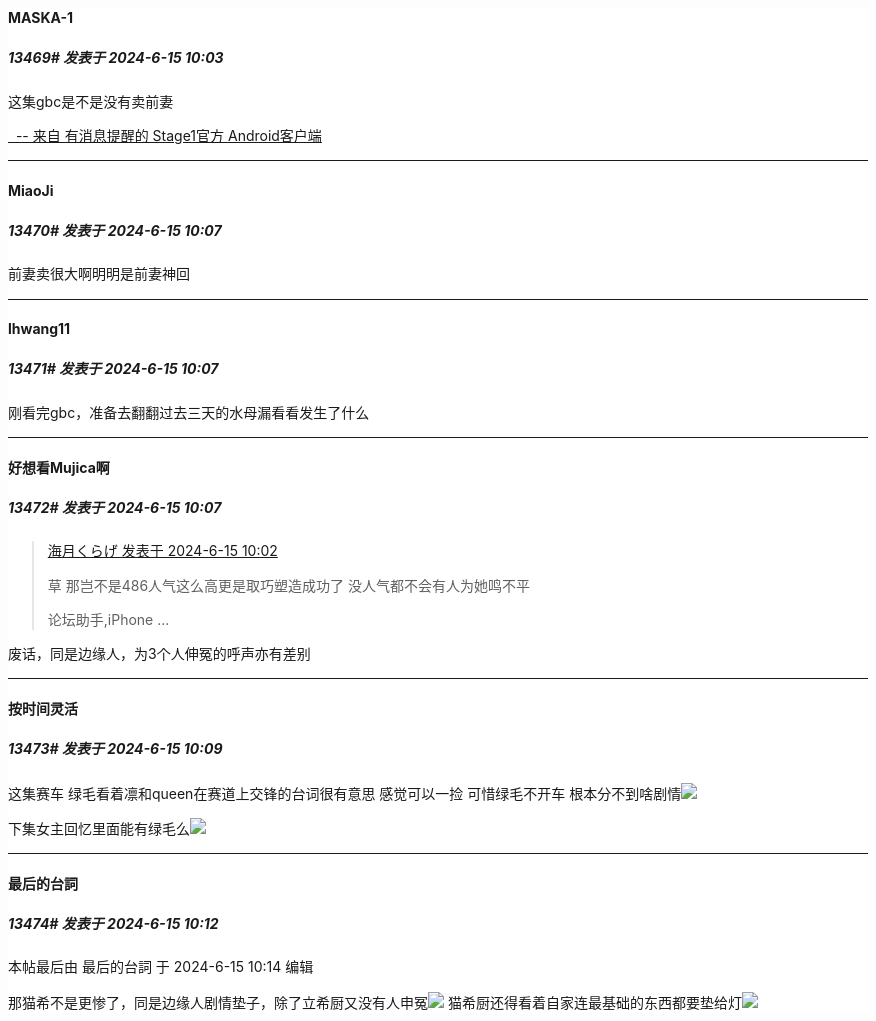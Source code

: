####  MASKA-1  
##### 13469#       发表于 2024-6-15 10:03

这集gbc是不是没有卖前妻

[  -- 来自 有消息提醒的 Stage1官方 Android客户端](https://www.coolapk.com/apk/140634)


*****

####  MiaoJi  
##### 13470#       发表于 2024-6-15 10:07

前妻卖很大啊明明是前妻神回

*****

####  lhwang11  
##### 13471#       发表于 2024-6-15 10:07

刚看完gbc，准备去翻翻过去三天的水母漏看看发生了什么

*****

####  好想看Mujica啊  
##### 13472#       发表于 2024-6-15 10:07

<blockquote><a href="httphttps://bbs.saraba1st.com/2b/forum.php?mod=redirect&amp;goto=findpost&amp;pid=65241765&amp;ptid=2185177" target="_blank">海月くらげ 发表于 2024-6-15 10:02</a>

草 那岂不是486人气这么高更是取巧塑造成功了 没人气都不会有人为她鸣不平

论坛助手,iPhone ...</blockquote>
废话，同是边缘人，为3个人伸冤的呼声亦有差别

*****

####  按时间灵活  
##### 13473#       发表于 2024-6-15 10:09

这集赛车 绿毛看着凛和queen在赛道上交锋的台词很有意思 感觉可以一捡 可惜绿毛不开车 根本分不到啥剧情<img src="https://static.saraba1st.com/image/smiley/face2017/076.png" referrerpolicy="no-referrer"> 

下集女主回忆里面能有绿毛么<img src="https://static.saraba1st.com/image/smiley/face2017/135.png" referrerpolicy="no-referrer">


*****

####  最后的台詞  
##### 13474#       发表于 2024-6-15 10:12

 本帖最后由 最后的台詞 于 2024-6-15 10:14 编辑 

那猫希不是更惨了，同是边缘人剧情垫子，除了立希厨又没有人申冤<img src="https://static.saraba1st.com/image/smiley/face2017/037.png" referrerpolicy="no-referrer">
猫希厨还得看着自家连最基础的东西都要垫给灯<img src="https://static.saraba1st.com/image/smiley/face2017/169.gif" referrerpolicy="no-referrer">
